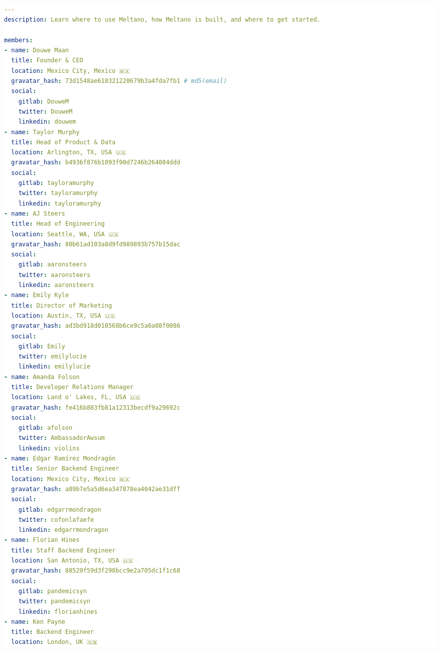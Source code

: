 ```yaml
---
description: Learn where to use Meltano, how Meltano is built, and where to get started.

members:
- name: Douwe Maan
  title: Founder & CEO
  location: Mexico City, Mexico 🇲🇽
  gravatar_hash: 73d1548ae618321220679b3a4fda7fb1 # md5(email)
  social:
    gitlab: DouweM
    twitter: DouweM
    linkedin: douwem
- name: Taylor Murphy
  title: Head of Product & Data
  location: Arlington, TX, USA 🇺🇸
  gravatar_hash: b4936f876b1093f90d7246b264084ddd
  social:
    gitlab: tayloramurphy
    twitter: tayloramurphy
    linkedin: tayloramurphy
- name: AJ Steers
  title: Head of Engineering
  location: Seattle, WA, USA 🇺🇸
  gravatar_hash: 80b61ad103a8d9fd989893b757b15dac
  social:
    gitlab: aaronsteers
    twitter: aaronsteers
    linkedin: aaronsteers
- name: Emily Kyle
  title: Director of Marketing
  location: Austin, TX, USA 🇺🇸
  gravatar_hash: ad3bd918d010568b6ce9c5a6a08f0086
  social:
    gitlab: Emily
    twitter: emilylucie
    linkedin: emilylucie
- name: Amanda Folson
  title: Developer Relations Manager
  location: Land o' Lakes, FL, USA 🇺🇸
  gravatar_hash: fe416b883fb81a12313becdf9a29692c
  social:
    gitlab: afolson
    twitter: AmbassadorAwsum
    linkedin: violins
- name: Edgar Ramírez Mondragón
  title: Senior Backend Engineer
  location: Mexico City, Mexico 🇲🇽
  gravatar_hash: a89b7e5a5d6ea347878ea4042ae31dff
  social:
    gitlab: edgarrmondragon
    twitter: cofonlafaefe
    linkedin: edgarrmondragon
- name: Florian Hines
  title: Staff Backend Engineer
  location: San Antonio, TX, USA 🇺🇸
  gravatar_hash: 88529f59d3f298bcc9e2a705dc1f1c68
  social:
    gitlab: pandemicsyn
    twitter: pandemicsyn
    linkedin: florianhines
- name: Ken Payne
  title: Backend Engineer
  location: London, UK 🇬🇧
```